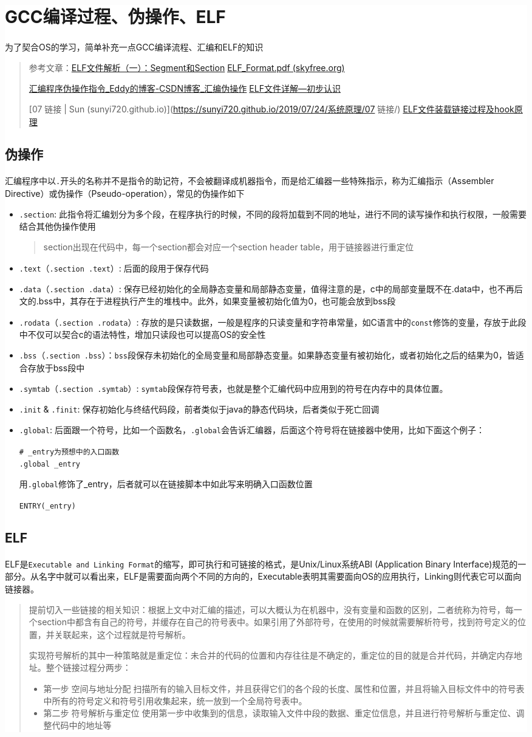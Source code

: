 # GCC编译过程、伪操作、ELF
为了契合OS的学习，简单补充一点GCC编译流程、汇编和ELF的知识

> 参考文章：[ELF文件解析（一）：Segment和Section](https://segmentfault.com/a/1190000016664025)	[ELF_Format.pdf (skyfree.org)](http://www.skyfree.org/linux/references/ELF_Format.pdf)
>
> [汇编程序伪操作指令_Eddy的博客-CSDN博客_汇编伪操作](https://blog.csdn.net/qq_41596356/article/details/121539963)	[ELF文件详解—初步认识](https://blog.csdn.net/daide2012/article/details/73065204)
>
> [07 链接 | Sun (sunyi720.github.io)](https://sunyi720.github.io/2019/07/24/系统原理/07 链接/)	[ELF文件装载链接过程及hook原理](https://felixzhang00.github.io/2016/12/24/2016-12-24-ELF文件装载链接过程及hook原理/)

## 伪操作

汇编程序中以`.`开头的名称并不是指令的助记符，不会被翻译成机器指令，而是给汇编器一些特殊指示，称为汇编指示（Assembler Directive）或伪操作（Pseudo-operation），常见的伪操作如下

* `.section`: 此指令将汇编划分为多个段，在程序执行的时候，不同的段将加载到不同的地址，进行不同的读写操作和执行权限，一般需要结合其他伪操作使用

  > section出现在代码中，每一个section都会对应一个section header table，用于链接器进行重定位

* `.text`（`.section .text`）: 后面的段用于保存代码

* `.data`（`.section .data`）: 保存已经初始化的全局静态变量和局部静态变量，值得注意的是，c中的局部变量既不在.data中，也不再后文的.bss中，其存在于进程执行产生的堆栈中。此外，如果变量被初始化值为0，也可能会放到bss段

* `.rodata`（`.section .rodata`）: 存放的是只读数据，一般是程序的只读变量和字符串常量，如C语言中的`const`修饰的变量，存放于此段中不仅可以契合c的语法特性，增加只读段也可以提高OS的安全性

* `.bss`（`.section .bss`）：`bss`段保存未初始化的全局变量和局部静态变量。如果静态变量有被初始化，或者初始化之后的结果为0，皆适合存放于bss段中

* `.symtab`（`.section .symtab`）: `symtab`段保存符号表，也就是整个汇编代码中应用到的符号在内存中的具体位置。

* `.init` & `.finit`: 保存初始化与终结代码段，前者类似于java的静态代码块，后者类似于死亡回调

* `.global`: 后面跟一个符号，比如一个函数名，`.global`会告诉汇编器，后面这个符号将在链接器中使用，比如下面这个例子：

  ```assembly
  # _entry为预想中的入口函数
  .global _entry
  ```

  用`.global`修饰了_entry，后者就可以在链接脚本中如此写来明确入口函数位置

  ```
  ENTRY(_entry)
  ```

## ELF

ELF是`Executable and Linking Format`的缩写，即可执行和可链接的格式，是Unix/Linux系统ABI (Application Binary Interface)规范的一部分。从名字中就可以看出来，ELF是需要面向两个不同的方向的，Executable表明其需要面向OS的应用执行，Linking则代表它可以面向链接器。

> 提前切入一些链接的相关知识：根据上文中对汇编的描述，可以大概认为在机器中，没有变量和函数的区别，二者统称为符号，每一个section中都含有自己的符号，并缓存在自己的符号表中。如果引用了外部符号，在使用的时候就需要解析符号，找到符号定义的位置，并关联起来，这个过程就是符号解析。
>
> 实现符号解析的其中一种策略就是重定位：未合并的代码的位置和内存往往是不确定的，重定位的目的就是合并代码，并确定内存地址。整个链接过程分两步：
>
> - 第一步 空间与地址分配 扫描所有的输入目标文件，并且获得它们的各个段的长度、属性和位置，并且将输入目标文件中的符号表中所有的符号定义和符号引用收集起来，统一放到一个全局符号表中。
> - 第二步 符号解析与重定位 使用第一步中收集到的信息，读取输入文件中段的数据、重定位信息，并且进行符号解析与重定位、调整代码中的地址等
